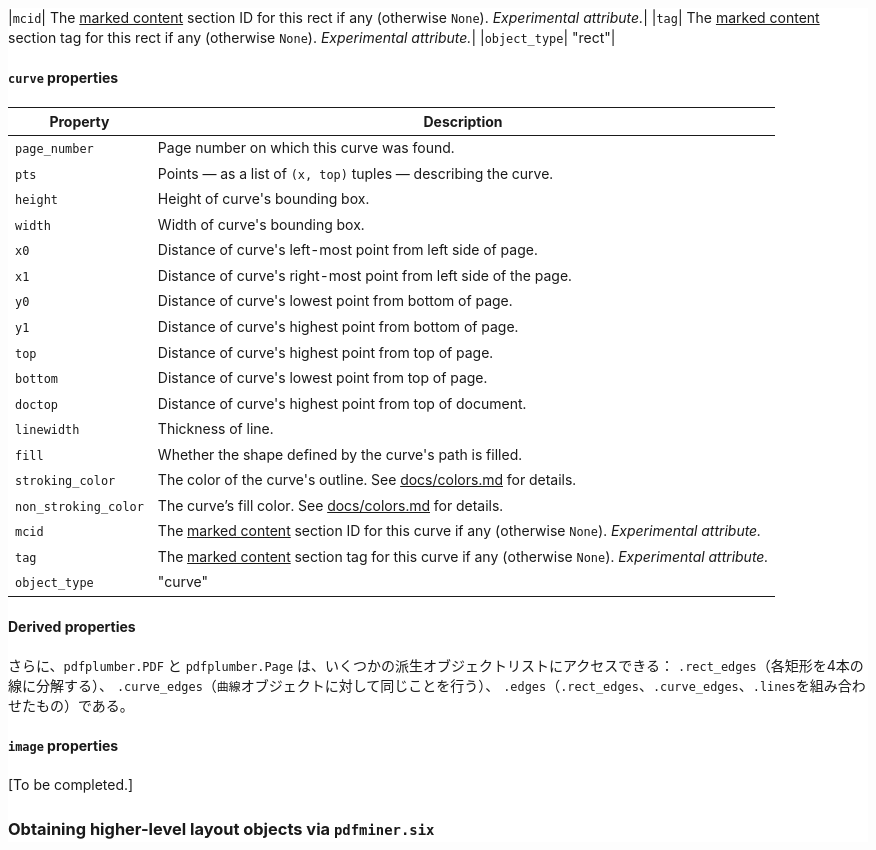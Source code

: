 |`mcid`| The [marked content](https://ghostscript.com/~robin/pdf_reference17.pdf#page=850) section ID for this rect if any (otherwise `None`). *Experimental attribute.*|
|`tag`| The [marked content](https://ghostscript.com/~robin/pdf_reference17.pdf#page=850) section tag for this rect if any (otherwise `None`). *Experimental attribute.*|
|`object_type`| "rect"|

#### `curve` properties

| Property | Description |
|----------|-------------|
|`page_number`| Page number on which this curve was found.|
|`pts`| Points — as a list of `(x, top)` tuples — describing the curve.|
|`height`| Height of curve's bounding box.|
|`width`| Width of curve's bounding box.|
|`x0`| Distance of curve's left-most point from left side of page.|
|`x1`| Distance of curve's right-most point from left side of the page.|
|`y0`| Distance of curve's lowest point from bottom of page.|
|`y1`| Distance of curve's highest point from bottom of page.|
|`top`| Distance of curve's highest point from top of page.|
|`bottom`| Distance of curve's lowest point from top of page.|
|`doctop`| Distance of curve's highest point from top of document.|
|`linewidth`| Thickness of line.|
|`fill`| Whether the shape defined by the curve's path is filled.|
|`stroking_color`|The color of the curve's outline. See [docs/colors.md](docs/colors.md) for details.|
|`non_stroking_color`|The curve’s fill color. See [docs/colors.md](docs/colors.md) for details.|
|`mcid`| The [marked content](https://ghostscript.com/~robin/pdf_reference17.pdf#page=850) section ID for this curve if any (otherwise `None`). *Experimental attribute.*|
|`tag`| The [marked content](https://ghostscript.com/~robin/pdf_reference17.pdf#page=850) section tag for this curve if any (otherwise `None`). *Experimental attribute.*|
|`object_type`| "curve"|

#### Derived properties

さらに、`pdfplumber.PDF` と `pdfplumber.Page` は、いくつかの派生オブジェクトリストにアクセスできる：
`.rect_edges`（各矩形を4本の線に分解する）、 `.curve_edges`（`曲線`オブジェクトに対して同じことを行う）、 `.edges`（`.rect_edges`、`.curve_edges`、`.lines`を組み合わせたもの）である。

#### `image` properties

[To be completed.]

### Obtaining higher-level layout objects via `pdfminer.six`
